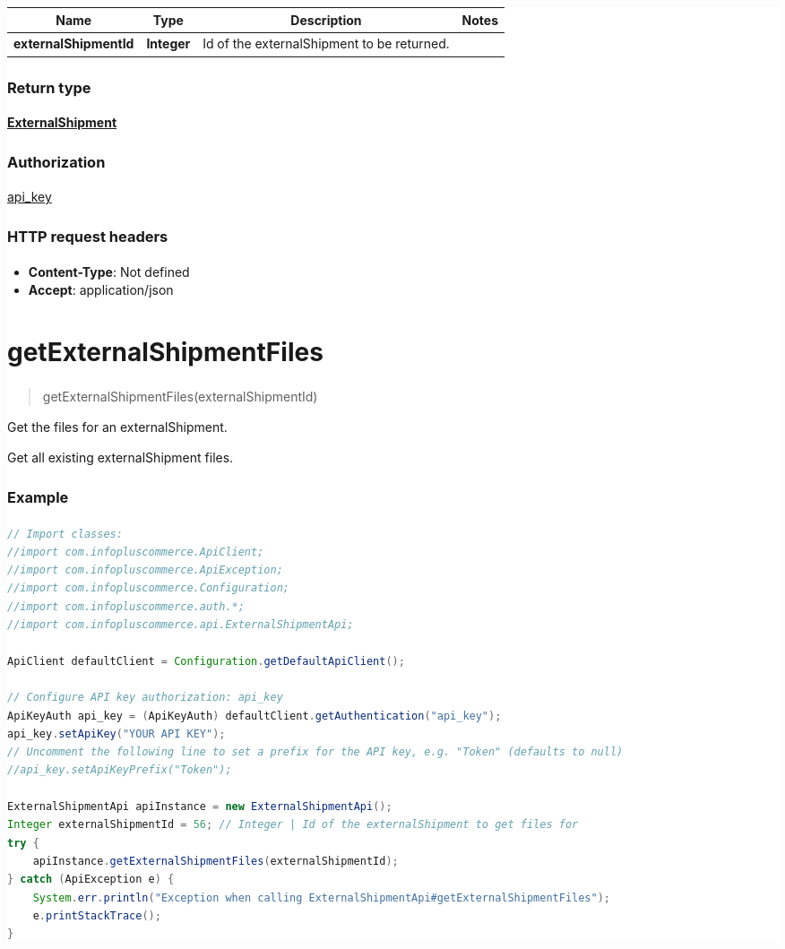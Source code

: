 Name | Type | Description  | Notes
------------- | ------------- | ------------- | -------------
 **externalShipmentId** | **Integer**| Id of the externalShipment to be returned. |

### Return type

[**ExternalShipment**](ExternalShipment.md)

### Authorization

[api_key](../README.md#api_key)

### HTTP request headers

 - **Content-Type**: Not defined
 - **Accept**: application/json

<a name="getExternalShipmentFiles"></a>
# **getExternalShipmentFiles**
> getExternalShipmentFiles(externalShipmentId)

Get the files for an externalShipment.

Get all existing externalShipment files.

### Example
```java
// Import classes:
//import com.infopluscommerce.ApiClient;
//import com.infopluscommerce.ApiException;
//import com.infopluscommerce.Configuration;
//import com.infopluscommerce.auth.*;
//import com.infopluscommerce.api.ExternalShipmentApi;

ApiClient defaultClient = Configuration.getDefaultApiClient();

// Configure API key authorization: api_key
ApiKeyAuth api_key = (ApiKeyAuth) defaultClient.getAuthentication("api_key");
api_key.setApiKey("YOUR API KEY");
// Uncomment the following line to set a prefix for the API key, e.g. "Token" (defaults to null)
//api_key.setApiKeyPrefix("Token");

ExternalShipmentApi apiInstance = new ExternalShipmentApi();
Integer externalShipmentId = 56; // Integer | Id of the externalShipment to get files for
try {
    apiInstance.getExternalShipmentFiles(externalShipmentId);
} catch (ApiException e) {
    System.err.println("Exception when calling ExternalShipmentApi#getExternalShipmentFiles");
    e.printStackTrace();
}
```
